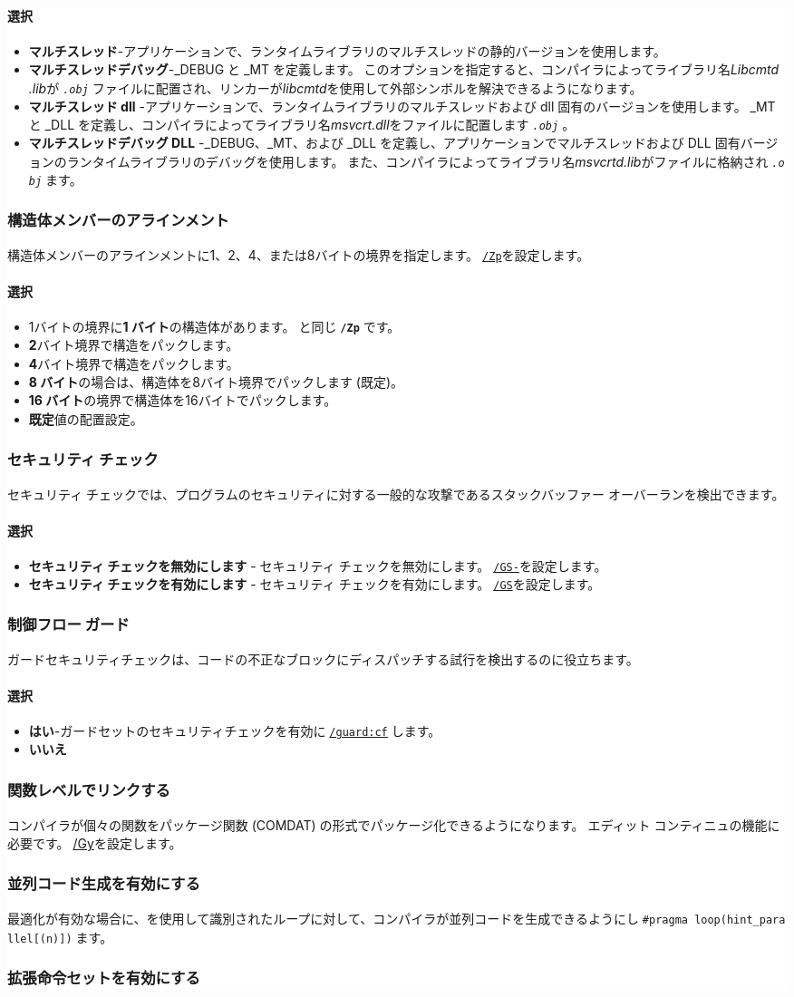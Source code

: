 #### <a name="choices"></a>選択

- **マルチスレッド**-アプリケーションで、ランタイムライブラリのマルチスレッドの静的バージョンを使用します。
- **マルチスレッドデバッグ**-_DEBUG と _MT を定義します。 このオプションを指定すると、コンパイラによってライブラリ名*Libcmtd .lib*が *`.obj`* ファイルに配置され、リンカーが*libcmtd*を使用して外部シンボルを解決できるようになります。
- **マルチスレッド dll** -アプリケーションで、ランタイムライブラリのマルチスレッドおよび dll 固有のバージョンを使用します。 _MT と _DLL を定義し、コンパイラによってライブラリ名*msvcrt.dll*をファイルに配置します *`.obj`* 。
- **マルチスレッドデバッグ DLL** -_DEBUG、_MT、および _DLL を定義し、アプリケーションでマルチスレッドおよび DLL 固有バージョンのランタイムライブラリのデバッグを使用します。 また、コンパイラによってライブラリ名*msvcrtd.lib*がファイルに格納され *`.obj`* ます。

### <a name="struct-member-alignment"></a>構造体メンバーのアラインメント

構造体メンバーのアラインメントに1、2、4、または8バイトの境界を指定します。 [`/Zp`](zp-struct-member-alignment.md)を設定します。

#### <a name="choices"></a>選択

- 1バイトの境界に**1 バイト**の構造体があります。 と同じ **`/Zp`** です。
- **2**バイト境界で構造をパックします。
- **4**バイト境界で構造をパックします。
- **8 バイト**の場合は、構造体を8バイト境界でパックします (既定)。
- **16 バイト**の境界で構造体を16バイトでパックします。
- **既定**値の配置設定。

### <a name="security-check"></a>セキュリティ チェック

セキュリティ チェックでは、プログラムのセキュリティに対する一般的な攻撃であるスタックバッファー オーバーランを検出できます。

#### <a name="choices"></a>選択

- **セキュリティ チェックを無効にします** - セキュリティ チェックを無効にします。 [`/GS-`](gs-buffer-security-check.md)を設定します。
- **セキュリティ チェックを有効にします** - セキュリティ チェックを有効にします。 [`/GS`](gs-buffer-security-check.md)を設定します。

### <a name="control-flow-guard"></a>制御フロー ガード

ガードセキュリティチェックは、コードの不正なブロックにディスパッチする試行を検出するのに役立ちます。

#### <a name="choices"></a>選択

- **はい**-ガードセットのセキュリティチェックを有効に [`/guard:cf`](guard-enable-control-flow-guard.md) します。
- **いいえ**

### <a name="enable-function-level-linking"></a>関数レベルでリンクする

コンパイラが個々の関数をパッケージ関数 (COMDAT) の形式でパッケージ化できるようになります。 エディット コンティニュの機能に必要です。 [/Gy](gy-enable-function-level-linking.md)を設定します。

### <a name="enable-parallel-code-generation"></a>並列コード生成を有効にする

最適化が有効な場合に、を使用して識別されたループに対して、コンパイラが並列コードを生成できるようにし `#pragma loop(hint_parallel[(n)])` ます。

### <a name="enable-enhanced-instruction-set"></a>拡張命令セットを有効にする
